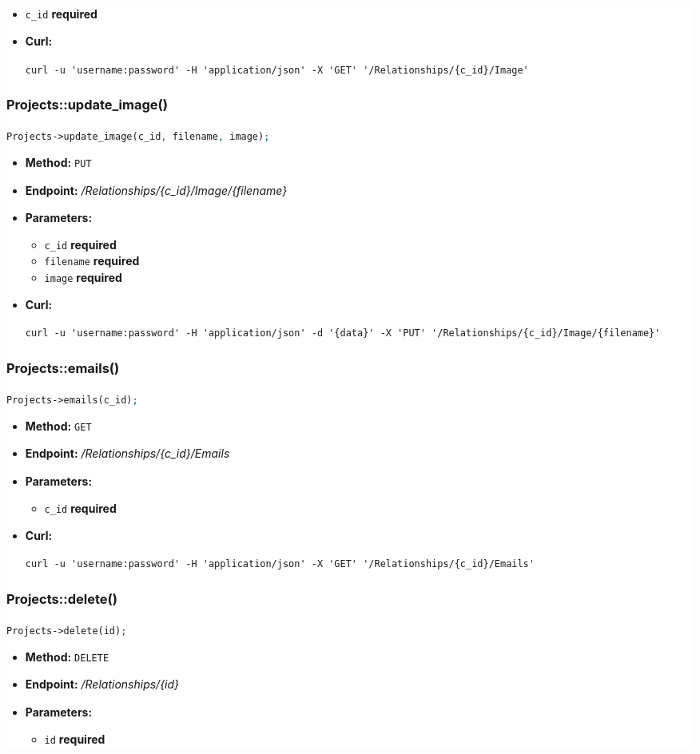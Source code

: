   * `c_id` **required**

* **Curl:**

  `curl -u 'username:password' -H 'application/json' -X 'GET' '/Relationships/{c_id}/Image'`


### <a name="projectsupdateimage"></a>Projects::update_image()

```php
Projects->update_image(c_id, filename, image);
```

* **Method:** `PUT`

* **Endpoint:** */Relationships/{c_id}/Image/{filename}*

* **Parameters:**

  * `c_id` **required**
  * `filename` **required**
  * `image` **required**

* **Curl:**

  `curl -u 'username:password' -H 'application/json' -d '{data}' -X 'PUT' '/Relationships/{c_id}/Image/{filename}'`


### <a name="projectsemails"></a>Projects::emails()

```php
Projects->emails(c_id);
```

* **Method:** `GET`

* **Endpoint:** */Relationships/{c_id}/Emails*

* **Parameters:**

  * `c_id` **required**

* **Curl:**

  `curl -u 'username:password' -H 'application/json' -X 'GET' '/Relationships/{c_id}/Emails'`


### <a name="projectsdelete"></a>Projects::delete()

```php
Projects->delete(id);
```

* **Method:** `DELETE`

* **Endpoint:** */Relationships/{id}*

* **Parameters:**

  * `id` **required**
